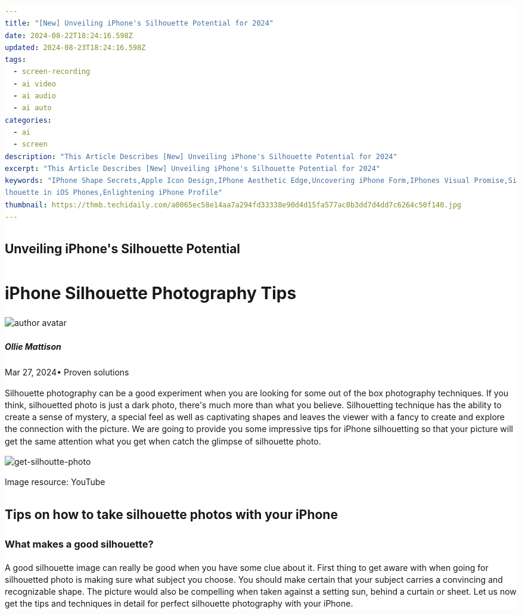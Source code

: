```yaml
---
title: "[New] Unveiling iPhone's Silhouette Potential for 2024"
date: 2024-08-22T18:24:16.598Z
updated: 2024-08-23T18:24:16.598Z
tags: 
  - screen-recording
  - ai video
  - ai audio
  - ai auto
categories: 
  - ai
  - screen
description: "This Article Describes [New] Unveiling iPhone's Silhouette Potential for 2024"
excerpt: "This Article Describes [New] Unveiling iPhone's Silhouette Potential for 2024"
keywords: "IPhone Shape Secrets,Apple Icon Design,IPhone Aesthetic Edge,Uncovering iPhone Form,IPhones Visual Promise,Silhouette in iOS Phones,Enlightening iPhone Profile"
thumbnail: https://thmb.techidaily.com/a0065ec58e14aa7a294fd33338e90d4d15fa577ac0b3dd7d4dd7c6264c50f140.jpg
---
```


## Unveiling iPhone's Silhouette Potential

# iPhone Silhouette Photography Tips

![author avatar](https://images.wondershare.com/filmora/article-images/ollie-mattison.jpg)

##### Ollie Mattison

 Mar 27, 2024• Proven solutions

 Silhouette photography can be a good experiment when you are looking for some out of the box photography techniques. If you think, silhouetted photo is just a dark photo, there's much more than what you believe. Silhouetting technique has the ability to create a sense of mystery, a special feel as well as captivating shapes and leaves the viewer with a fancy to create and explore the connection with the picture. We are going to provide you some impressive tips for iPhone silhouetting so that your picture will get the same attention what you get when catch the glimpse of silhouette photo.

![get-silhoutte-photo](https://images.wondershare.com/filmora/article-images/get-silhoutte-photo.jpg)

 Image resource: YouTube

## Tips on how to take silhouette photos with your iPhone

### What makes a good silhouette?

 A good silhouette image can really be good when you have some clue about it. First thing to get aware with when going for silhouetted photo is making sure what subject you choose. You should make certain that your subject carries a convincing and recognizable shape. The picture would also be compelling when taken against a setting sun, behind a curtain or sheet. Let us now get the tips and techniques in detail for perfect silhouette photography with your iPhone.
